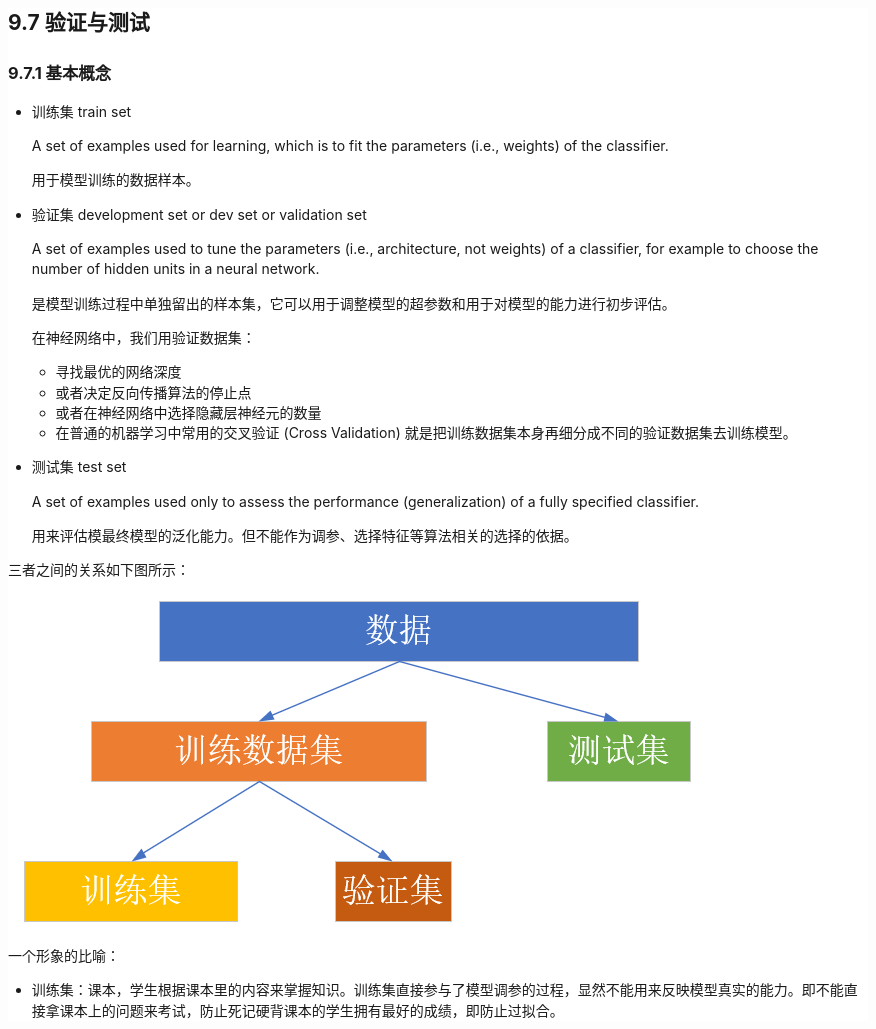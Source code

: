 

## 9.7 验证与测试

### 9.7.1 基本概念

- 训练集 train set

  A set of examples used for learning, which is to fit the parameters (i.e., weights) of the classifier. 
  
  用于模型训练的数据样本。

- 验证集 development set or dev set or validation set

  A set of examples used to tune the parameters (i.e., architecture, not weights) of a classifier, for example to choose the number of hidden units in a neural network. 

  是模型训练过程中单独留出的样本集，它可以用于调整模型的超参数和用于对模型的能力进行初步评估。
  
  在神经网络中，我们用验证数据集：
  - 寻找最优的网络深度
  - 或者决定反向传播算法的停止点
  - 或者在神经网络中选择隐藏层神经元的数量
  - 在普通的机器学习中常用的交叉验证 (Cross Validation) 就是把训练数据集本身再细分成不同的验证数据集去训练模型。

- 测试集 test set

  A set of examples used only to assess the performance (generalization) of a fully specified classifier. 

  用来评估模最终模型的泛化能力。但不能作为调参、选择特征等算法相关的选择的依据。

三者之间的关系如下图所示：

<img src="../Images/9/dataset.png" />

一个形象的比喻：

- 训练集：课本，学生根据课本里的内容来掌握知识。训练集直接参与了模型调参的过程，显然不能用来反映模型真实的能力。即不能直接拿课本上的问题来考试，防止死记硬背课本的学生拥有最好的成绩，即防止过拟合。
